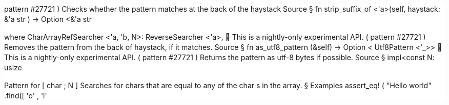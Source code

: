 pattern
#27721
)
Checks whether the pattern matches at the back of the haystack
Source
§
fn
strip_suffix_of
<'a>(self, haystack: &'a
str
) ->
Option
<&'a
str
>
where
CharArrayRefSearcher
<'a, 'b, N>:
ReverseSearcher
<'a>,
🔬
This is a nightly-only experimental API. (
pattern
#27721
)
Removes the pattern from the back of haystack, if it matches.
Source
§
fn
as_utf8_pattern
(&self) ->
Option
<
Utf8Pattern
<'_>>
🔬
This is a nightly-only experimental API. (
pattern
#27721
)
Returns the pattern as utf-8 bytes if possible.
Source
§
impl<const N:
usize
>
Pattern
for [
char
;
N
]
Searches for chars that are equal to any of the
char
s in the array.
§
Examples
assert_eq!
(
"Hello world"
.find([
'o'
,
'l'